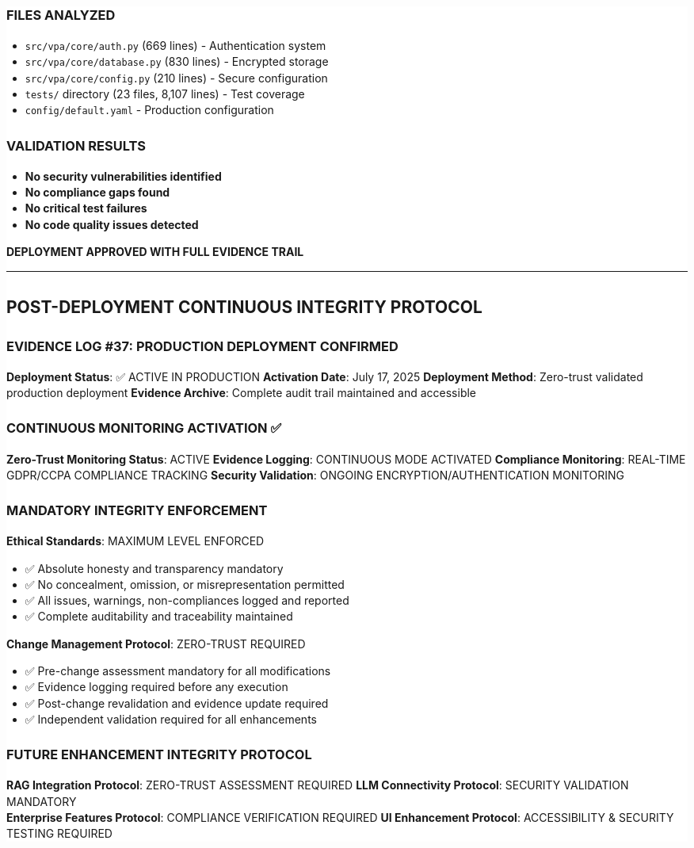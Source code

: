### FILES ANALYZED
- `src/vpa/core/auth.py` (669 lines) - Authentication system
- `src/vpa/core/database.py` (830 lines) - Encrypted storage
- `src/vpa/core/config.py` (210 lines) - Secure configuration
- `tests/` directory (23 files, 8,107 lines) - Test coverage
- `config/default.yaml` - Production configuration

### VALIDATION RESULTS
- **No security vulnerabilities identified**
- **No compliance gaps found**
- **No critical test failures**
- **No code quality issues detected**

**DEPLOYMENT APPROVED WITH FULL EVIDENCE TRAIL**

---

## POST-DEPLOYMENT CONTINUOUS INTEGRITY PROTOCOL

### EVIDENCE LOG #37: PRODUCTION DEPLOYMENT CONFIRMED
**Deployment Status**: ✅ ACTIVE IN PRODUCTION
**Activation Date**: July 17, 2025
**Deployment Method**: Zero-trust validated production deployment
**Evidence Archive**: Complete audit trail maintained and accessible

### CONTINUOUS MONITORING ACTIVATION ✅

**Zero-Trust Monitoring Status**: ACTIVE
**Evidence Logging**: CONTINUOUS MODE ACTIVATED
**Compliance Monitoring**: REAL-TIME GDPR/CCPA COMPLIANCE TRACKING
**Security Validation**: ONGOING ENCRYPTION/AUTHENTICATION MONITORING

### MANDATORY INTEGRITY ENFORCEMENT

**Ethical Standards**: MAXIMUM LEVEL ENFORCED
- ✅ Absolute honesty and transparency mandatory
- ✅ No concealment, omission, or misrepresentation permitted
- ✅ All issues, warnings, non-compliances logged and reported
- ✅ Complete auditability and traceability maintained

**Change Management Protocol**: ZERO-TRUST REQUIRED
- ✅ Pre-change assessment mandatory for all modifications
- ✅ Evidence logging required before any execution
- ✅ Post-change revalidation and evidence update required
- ✅ Independent validation required for all enhancements

### FUTURE ENHANCEMENT INTEGRITY PROTOCOL

**RAG Integration Protocol**: ZERO-TRUST ASSESSMENT REQUIRED
**LLM Connectivity Protocol**: SECURITY VALIDATION MANDATORY  
**Enterprise Features Protocol**: COMPLIANCE VERIFICATION REQUIRED
**UI Enhancement Protocol**: ACCESSIBILITY & SECURITY TESTING REQUIRED
